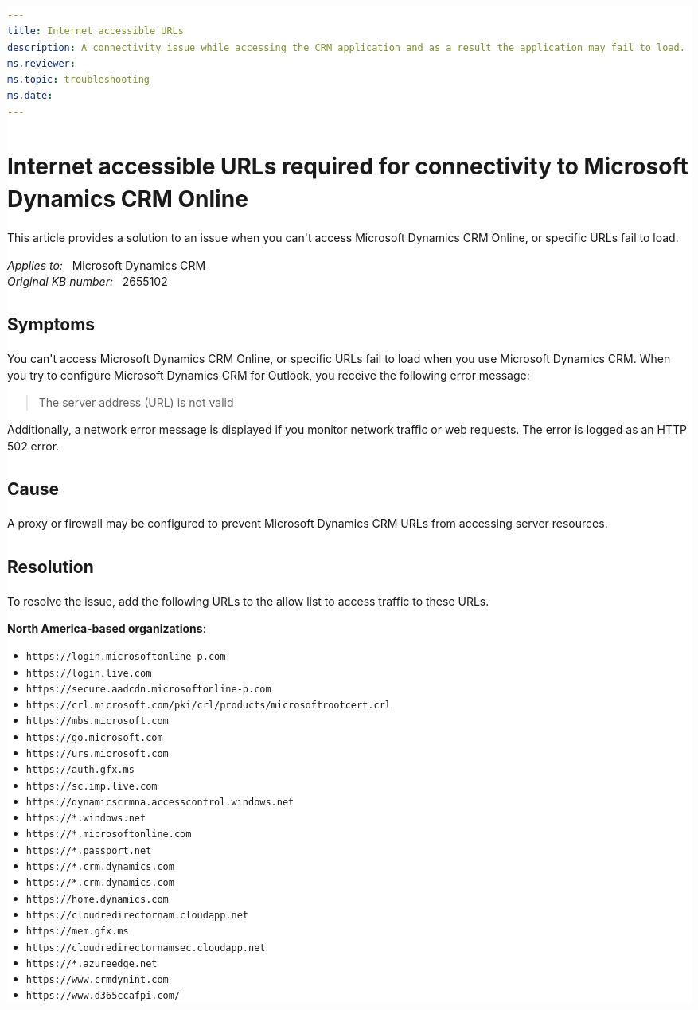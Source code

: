```yaml
---
title: Internet accessible URLs
description: A connectivity issue while accessing the CRM application and as a result the application may fail to load.
ms.reviewer: 
ms.topic: troubleshooting
ms.date: 
---
```

# Internet accessible URLs required for connectivity to Microsoft Dynamics CRM Online

This article provides a solution to an issue when you can't access Microsoft Dynamics CRM Online, or specific URLs fail to load.

_Applies to:_ &nbsp; Microsoft Dynamics CRM  
_Original KB number:_ &nbsp; 2655102

## Symptoms

You can't access Microsoft Dynamics CRM Online, or specific URLs fail to load when you use Microsoft Dynamics CRM. When you try to configure Microsoft Dynamics CRM for Outlook, you receive the following error message:

> The server address (URL) is not valid

Additionally, a network error message is displayed if you monitor network traffic or web requests. The error is logged as an HTTP 502 error.

## Cause

A proxy or firewall may be configured to prevent Microsoft Dynamics CRM URLs from accessing server resources.

## Resolution

To resolve the issue, add the following URLs to the allow list to access traffic to these URLs.

**North America-based organizations**:

- `https://login.microsoftonline-p.com`
- `https://login.live.com`
- `https://secure.aadcdn.microsoftonline-p.com`
- `https://crl.microsoft.com/pki/crl/products/microsoftrootcert.crl`
- `https://mbs.microsoft.com`
- `https://go.microsoft.com`
- `https://urs.microsoft.com`
- `https://auth.gfx.ms`
- `https://sc.imp.live.com`
- `https://dynamicscrmna.accesscontrol.windows.net`
- `https://*.windows.net`
- `https://*.microsoftonline.com`
- `https://*.passport.net`
- `https://*.crm.dynamics.com`
- `https://*.crm.dynamics.com`
- `https://home.dynamics.com`
- `https://cloudredirectornam.cloudapp.net`
- `https://mem.gfx.ms`
- `https://cloudredirectornamsec.cloudapp.net`
- `https://*.azureedge.net`
- `https://www.crmdynint.com`
- `https://www.d365ccafpi.com/`
